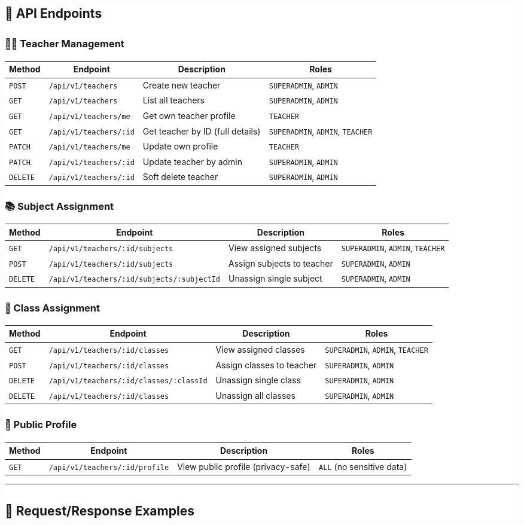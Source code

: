 ## 🔌 API Endpoints

### 🧑‍🏫 Teacher Management

| **Method** | **Endpoint**           | **Description**                    | **Roles**                     |
|------------|------------------------|------------------------------------|-------------------------------|
| `POST`     | `/api/v1/teachers`     | Create new teacher                 | `SUPERADMIN`, `ADMIN`         |
| `GET`      | `/api/v1/teachers`     | List all teachers                  | `SUPERADMIN`, `ADMIN`         |
| `GET`      | `/api/v1/teachers/me`  | Get own teacher profile            | `TEACHER`                     |
| `GET`      | `/api/v1/teachers/:id` | Get teacher by ID (full details)   | `SUPERADMIN`, `ADMIN`, `TEACHER` |
| `PATCH`    | `/api/v1/teachers/me`  | Update own profile                 | `TEACHER`                     |
| `PATCH`    | `/api/v1/teachers/:id` | Update teacher by admin            | `SUPERADMIN`, `ADMIN`         |
| `DELETE`   | `/api/v1/teachers/:id` | Soft delete teacher                | `SUPERADMIN`, `ADMIN`         |

### 📚 Subject Assignment

| **Method** | **Endpoint**                           | **Description**                    | **Roles**                     |
|------------|----------------------------------------|------------------------------------|-------------------------------|
| `GET`      | `/api/v1/teachers/:id/subjects`       | View assigned subjects             | `SUPERADMIN`, `ADMIN`, `TEACHER` |
| `POST`     | `/api/v1/teachers/:id/subjects`       | Assign subjects to teacher         | `SUPERADMIN`, `ADMIN`         |
| `DELETE`   | `/api/v1/teachers/:id/subjects/:subjectId` | Unassign single subject        | `SUPERADMIN`, `ADMIN`         |

### 🏫 Class Assignment

| **Method** | **Endpoint**                           | **Description**                    | **Roles**                     |
|------------|----------------------------------------|------------------------------------|-------------------------------|
| `GET`      | `/api/v1/teachers/:id/classes`        | View assigned classes              | `SUPERADMIN`, `ADMIN`, `TEACHER` |
| `POST`     | `/api/v1/teachers/:id/classes`        | Assign classes to teacher          | `SUPERADMIN`, `ADMIN`         |
| `DELETE`   | `/api/v1/teachers/:id/classes/:classId` | Unassign single class            | `SUPERADMIN`, `ADMIN`         |
| `DELETE`   | `/api/v1/teachers/:id/classes`        | Unassign all classes               | `SUPERADMIN`, `ADMIN`         |

### 👤 Public Profile

| **Method** | **Endpoint**                    | **Description**                    | **Roles**                     |
|------------|---------------------------------|------------------------------------|-------------------------------|
| `GET`      | `/api/v1/teachers/:id/profile` | View public profile (privacy-safe) | `ALL` (no sensitive data)     |

---

## 📝 Request/Response Examples
